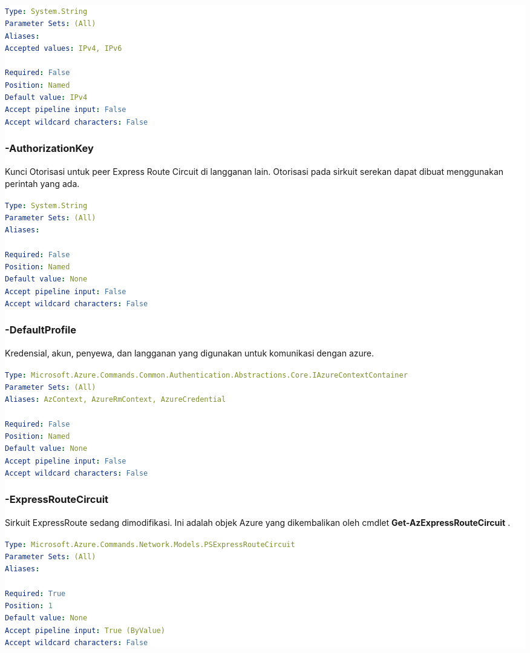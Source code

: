 ```yaml
Type: System.String
Parameter Sets: (All)
Aliases:
Accepted values: IPv4, IPv6

Required: False
Position: Named
Default value: IPv4
Accept pipeline input: False
Accept wildcard characters: False
```

### -AuthorizationKey
Kunci Otorisasi untuk peer Express Route Circuit di langganan lain. Otorisasi pada sirkuit serekan dapat dibuat menggunakan perintah yang ada.

```yaml
Type: System.String
Parameter Sets: (All)
Aliases:

Required: False
Position: Named
Default value: None
Accept pipeline input: False
Accept wildcard characters: False
```

### -DefaultProfile
Kredensial, akun, penyewa, dan langganan yang digunakan untuk komunikasi dengan azure.

```yaml
Type: Microsoft.Azure.Commands.Common.Authentication.Abstractions.Core.IAzureContextContainer
Parameter Sets: (All)
Aliases: AzContext, AzureRmContext, AzureCredential

Required: False
Position: Named
Default value: None
Accept pipeline input: False
Accept wildcard characters: False
```

### -ExpressRouteCircuit
Sirkuit ExpressRoute sedang dimodifikasi. Ini adalah objek Azure yang dikembalikan oleh cmdlet **Get-AzExpressRouteCircuit** .

```yaml
Type: Microsoft.Azure.Commands.Network.Models.PSExpressRouteCircuit
Parameter Sets: (All)
Aliases:

Required: True
Position: 1
Default value: None
Accept pipeline input: True (ByValue)
Accept wildcard characters: False
```
